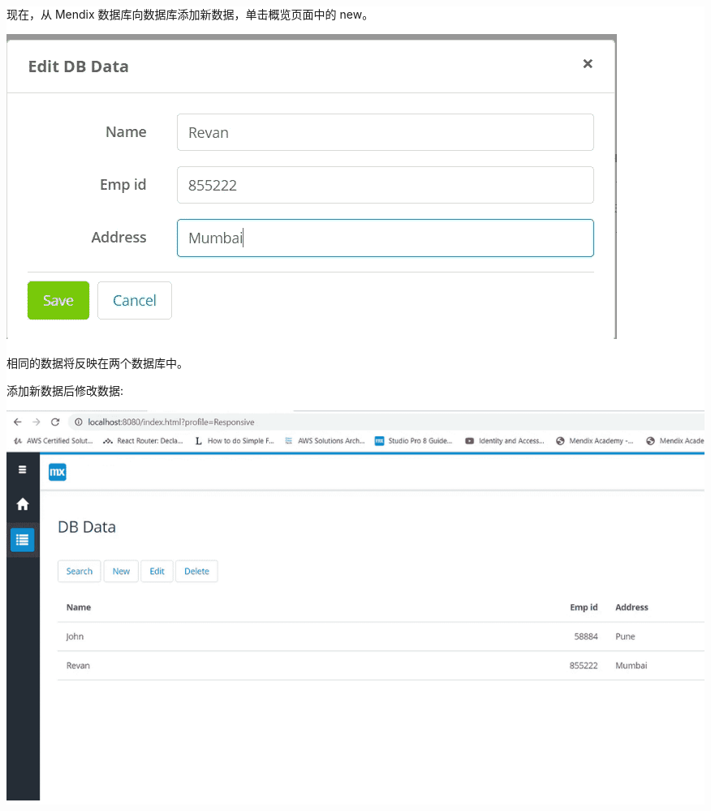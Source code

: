 现在，从 Mendix 数据库向数据库添加新数据，单击概览页面中的 new。

![](img/bd7c6edaa149a3587838f6da810cfd29.png)

相同的数据将反映在两个数据库中。

添加新数据后修改数据:

![](img/2eb9aea26f39a8d87d94ede297865f7e.png)

